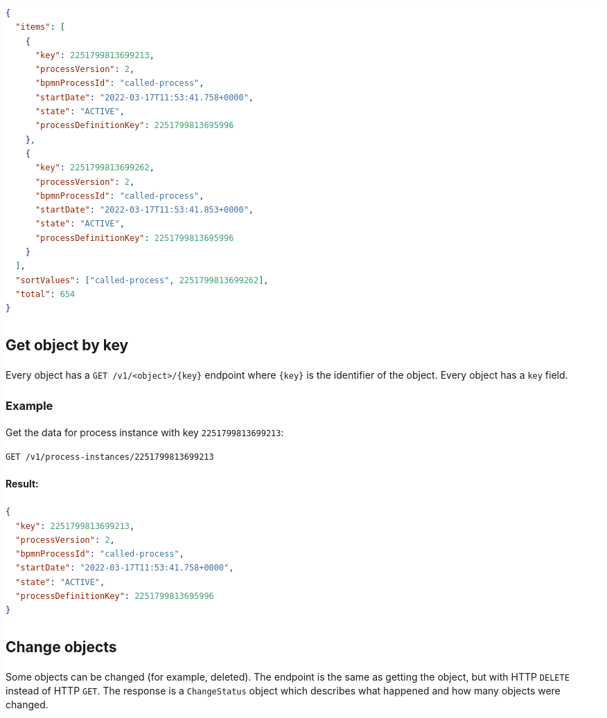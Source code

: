 ```json
{
  "items": [
    {
      "key": 2251799813699213,
      "processVersion": 2,
      "bpmnProcessId": "called-process",
      "startDate": "2022-03-17T11:53:41.758+0000",
      "state": "ACTIVE",
      "processDefinitionKey": 2251799813695996
    },
    {
      "key": 2251799813699262,
      "processVersion": 2,
      "bpmnProcessId": "called-process",
      "startDate": "2022-03-17T11:53:41.853+0000",
      "state": "ACTIVE",
      "processDefinitionKey": 2251799813695996
    }
  ],
  "sortValues": ["called-process", 2251799813699262],
  "total": 654
}
```

## Get object by key

Every object has a `GET /v1/<object>/{key}` endpoint where `{key}` is the identifier of the object.
Every object has a `key` field.

### Example

Get the data for process instance with key `2251799813699213`:

`GET /v1/process-instances/2251799813699213`

#### Result:

```json
{
  "key": 2251799813699213,
  "processVersion": 2,
  "bpmnProcessId": "called-process",
  "startDate": "2022-03-17T11:53:41.758+0000",
  "state": "ACTIVE",
  "processDefinitionKey": 2251799813695996
}
```

## Change objects

Some objects can be changed (for example, deleted).
The endpoint is the same as getting the object, but with HTTP `DELETE` instead of HTTP `GET`.
The response is a `ChangeStatus` object which describes what happened and how many objects were changed.
